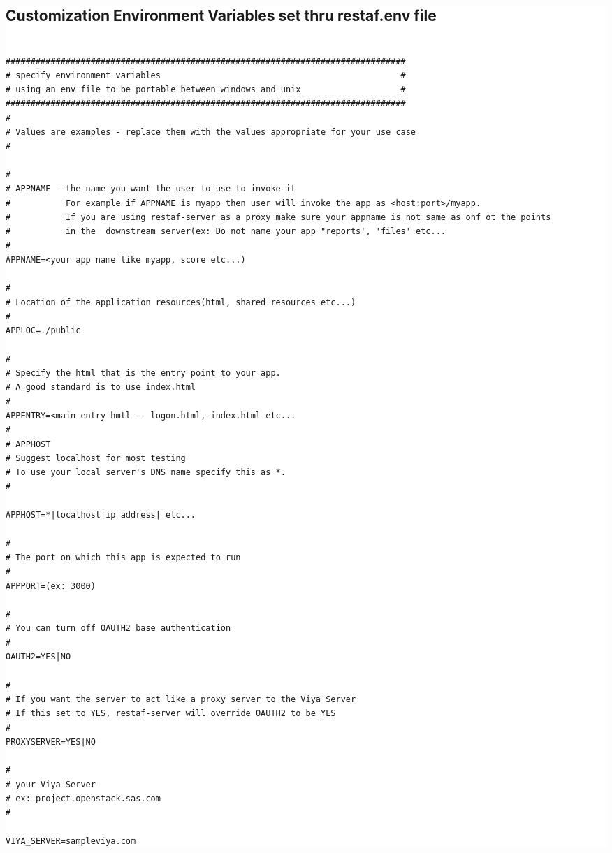 
## Customization Environment Variables set thru restaf.env file

```

################################################################################
# specify environment variables                                                #
# using an env file to be portable between windows and unix                    #
################################################################################
#
# Values are examples - replace them with the values appropriate for your use case
#

#
# APPNAME - the name you want the user to use to invoke it
#           For example if APPNAME is myapp then user will invoke the app as <host:port>/myapp.
#           If you are using restaf-server as a proxy make sure your appname is not same as onf ot the points
#           in the  downstream server(ex: Do not name your app "reports', 'files' etc...
#
APPNAME=<your app name like myapp, score etc...)

#
# Location of the application resources(html, shared resources etc...)
#
APPLOC=./public

#
# Specify the html that is the entry point to your app.
# A good standard is to use index.html
#
APPENTRY=<main entry hmtl -- logon.html, index.html etc...
#
# APPHOST
# Suggest localhost for most testing
# To use your local server's DNS name specify this as *. 
# 

APPHOST=*|localhost|ip address| etc...

#
# The port on which this app is expected to run
#
APPPORT=(ex: 3000)

#
# You can turn off OAUTH2 base authentication
#
OAUTH2=YES|NO

#
# If you want the server to act like a proxy server to the Viya Server
# If this set to YES, restaf-server will override OAUTH2 to be YES
#
PROXYSERVER=YES|NO

#
# your Viya Server
# ex: project.openstack.sas.com
#

VIYA_SERVER=sampleviya.com

```